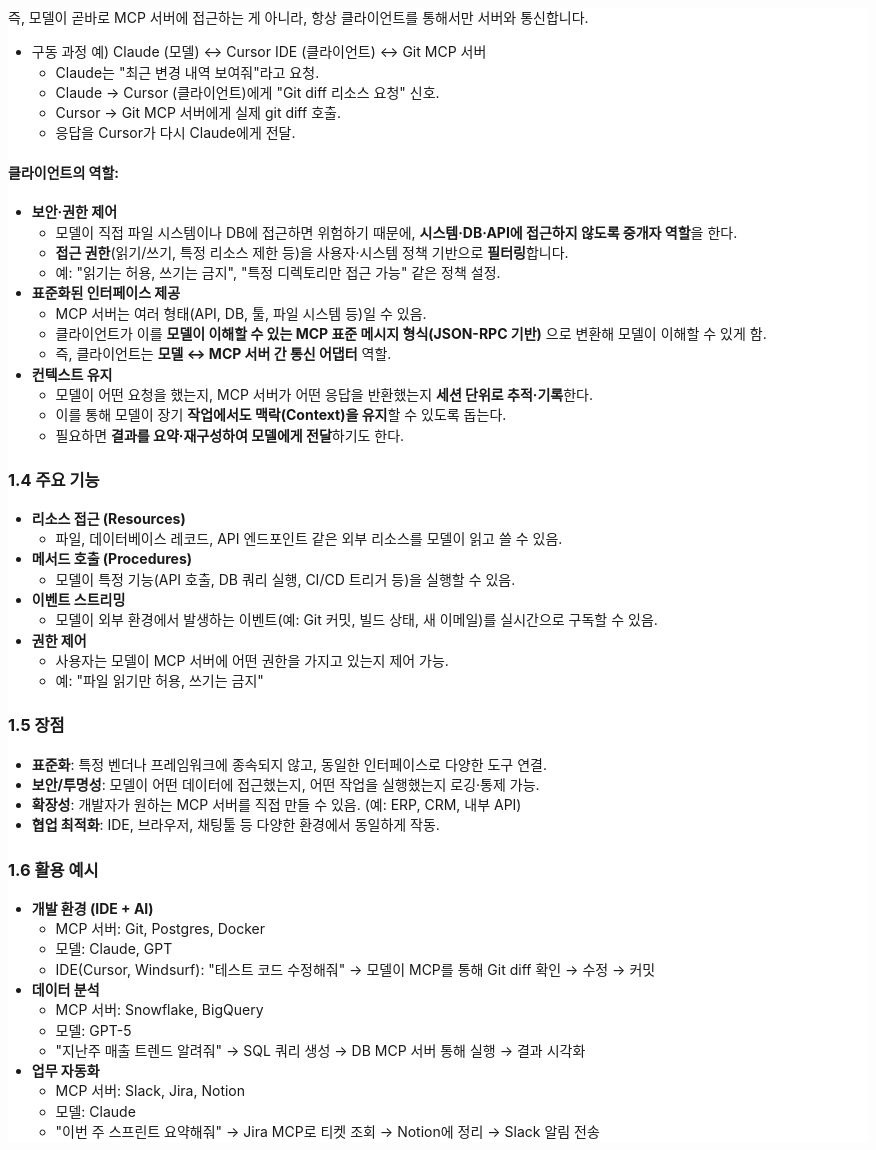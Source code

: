 즉, 모델이 곧바로 MCP 서버에 접근하는 게 아니라, 항상 클라이언트를 통해서만 서버와 통신합니다.

- 구동 과정 예) Claude (모델) ↔ Cursor IDE (클라이언트) ↔ Git MCP 서버
    - Claude는 "최근 변경 내역 보여줘"라고 요청.
    - Claude → Cursor (클라이언트)에게 "Git diff 리소스 요청" 신호.
    - Cursor → Git MCP 서버에게 실제 git diff 호출.
    - 응답을 Cursor가 다시 Claude에게 전달.

#### 클라이언트의 역할:

- **보안·권한 제어**
    - 모델이 직접 파일 시스템이나 DB에 접근하면 위험하기 때문에, **시스템·DB·API에 접근하지 않도록 중개자 역할**을 한다.
    - **접근 권한**(읽기/쓰기, 특정 리소스 제한 등)을 사용자·시스템 정책 기반으로 **필터링**합니다.
    - 예: "읽기는 허용, 쓰기는 금지", "특정 디렉토리만 접근 가능" 같은 정책 설정.
- **표준화된 인터페이스 제공**
    - MCP 서버는 여러 형태(API, DB, 툴, 파일 시스템 등)일 수 있음.
    - 클라이언트가 이를 **모델이 이해할 수 있는 MCP 표준 메시지 형식(JSON-RPC 기반)** 으로 변환해 모델이 이해할 수 있게 함.
    - 즉, 클라이언트는 **모델 ↔ MCP 서버 간 통신 어댑터** 역할.
- **컨텍스트 유지**
    - 모델이 어떤 요청을 했는지, MCP 서버가 어떤 응답을 반환했는지 **세션 단위로 추적·기록**한다.
    - 이를 통해 모델이 장기 **작업에서도 맥락(Context)을 유지**할 수 있도록 돕는다.
    - 필요하면 **결과를 요약·재구성하여 모델에게 전달**하기도 한다.


### 1.4 주요 기능

- **리소스 접근 (Resources)**
    - 파일, 데이터베이스 레코드, API 엔드포인트 같은 외부 리소스를 모델이 읽고 쓸 수 있음.
- **메서드 호출 (Procedures)**
    - 모델이 특정 기능(API 호출, DB 쿼리 실행, CI/CD 트리거 등)을 실행할 수 있음.
- **이벤트 스트리밍**
    - 모델이 외부 환경에서 발생하는 이벤트(예: Git 커밋, 빌드 상태, 새 이메일)를 실시간으로 구독할 수 있음.
- **권한 제어**
    - 사용자는 모델이 MCP 서버에 어떤 권한을 가지고 있는지 제어 가능.
    - 예: "파일 읽기만 허용, 쓰기는 금지"

### 1.5 장점

- **표준화**: 특정 벤더나 프레임워크에 종속되지 않고, 동일한 인터페이스로 다양한 도구 연결.
- **보안/투명성**: 모델이 어떤 데이터에 접근했는지, 어떤 작업을 실행했는지 로깅·통제 가능.
- **확장성**: 개발자가 원하는 MCP 서버를 직접 만들 수 있음. (예: ERP, CRM, 내부 API)
- **협업 최적화**: IDE, 브라우저, 채팅툴 등 다양한 환경에서 동일하게 작동.

### 1.6 활용 예시

- **개발 환경 (IDE + AI)**
    - MCP 서버: Git, Postgres, Docker
    - 모델: Claude, GPT
    - IDE(Cursor, Windsurf): "테스트 코드 수정해줘" → 모델이 MCP를 통해 Git diff 확인 → 수정 → 커밋
- **데이터 분석**
    - MCP 서버: Snowflake, BigQuery
    - 모델: GPT-5
    - "지난주 매출 트렌드 알려줘" → SQL 쿼리 생성 → DB MCP 서버 통해 실행 → 결과 시각화
- **업무 자동화**
    - MCP 서버: Slack, Jira, Notion
    - 모델: Claude
    - "이번 주 스프린트 요약해줘" → Jira MCP로 티켓 조회 → Notion에 정리 → Slack 알림 전송
